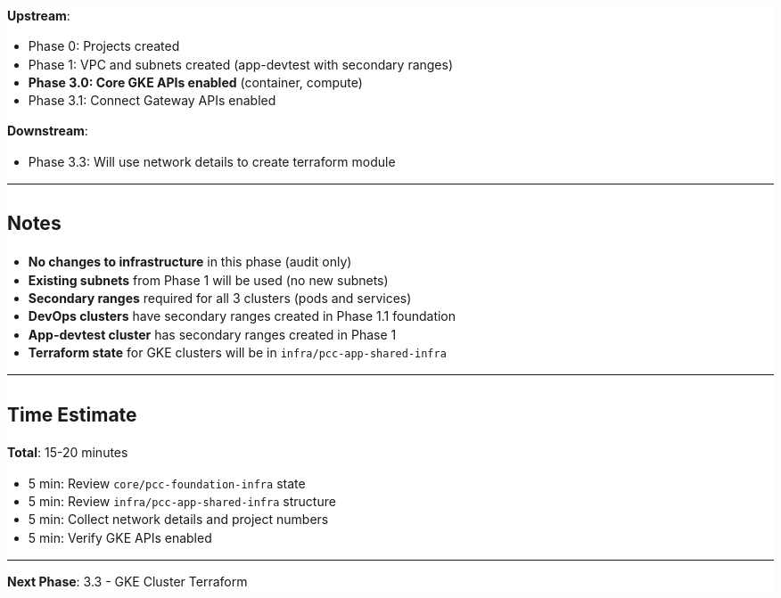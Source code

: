 **Upstream**:
- Phase 0: Projects created
- Phase 1: VPC and subnets created (app-devtest with secondary ranges)
- **Phase 3.0: Core GKE APIs enabled** (container, compute)
- Phase 3.1: Connect Gateway APIs enabled

**Downstream**:
- Phase 3.3: Will use network details to create terraform module

---

## Notes

- **No changes to infrastructure** in this phase (audit only)
- **Existing subnets** from Phase 1 will be used (no new subnets)
- **Secondary ranges** required for all 3 clusters (pods and services)
- **DevOps clusters** have secondary ranges created in Phase 1.1 foundation
- **App-devtest cluster** has secondary ranges created in Phase 1
- **Terraform state** for GKE clusters will be in `infra/pcc-app-shared-infra`

---

## Time Estimate

**Total**: 15-20 minutes
- 5 min: Review `core/pcc-foundation-infra` state
- 5 min: Review `infra/pcc-app-shared-infra` structure
- 5 min: Collect network details and project numbers
- 5 min: Verify GKE APIs enabled

---

**Next Phase**: 3.3 - GKE Cluster Terraform
